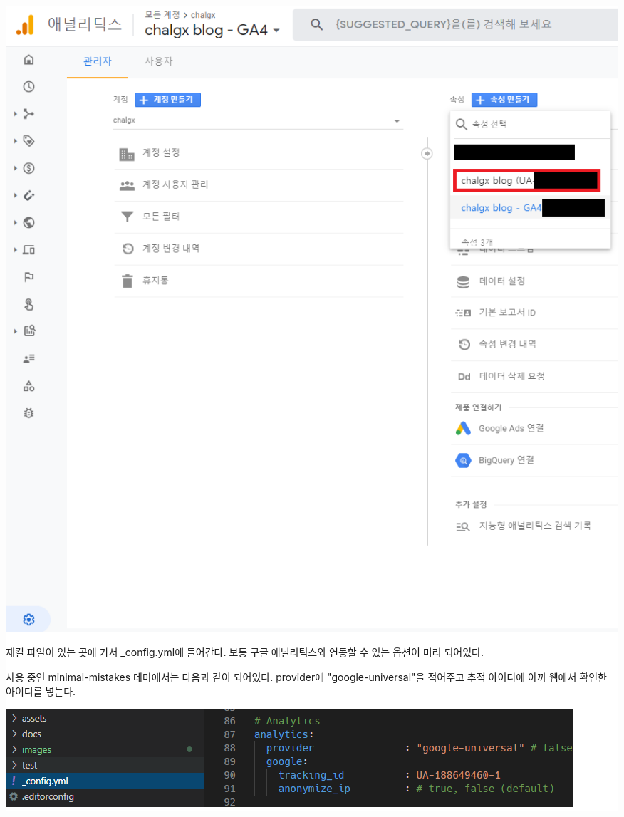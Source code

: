 ![GA8](/images/Jekyll4/GA8.PNG)

재킬 파일이 있는 곳에 가서 _config.yml에 들어간다. 보통 구글 애널리틱스와 연동할 수 있는 옵션이 미리 되어있다.

사용 중인 minimal-mistakes 테마에서는 다음과 같이 되어있다. provider에 "google-universal"을 적어주고 추적 아이디에 아까 웹에서 확인한 아이디를 넣는다.

![GA9](/images/Jekyll4/GA9.PNG)
